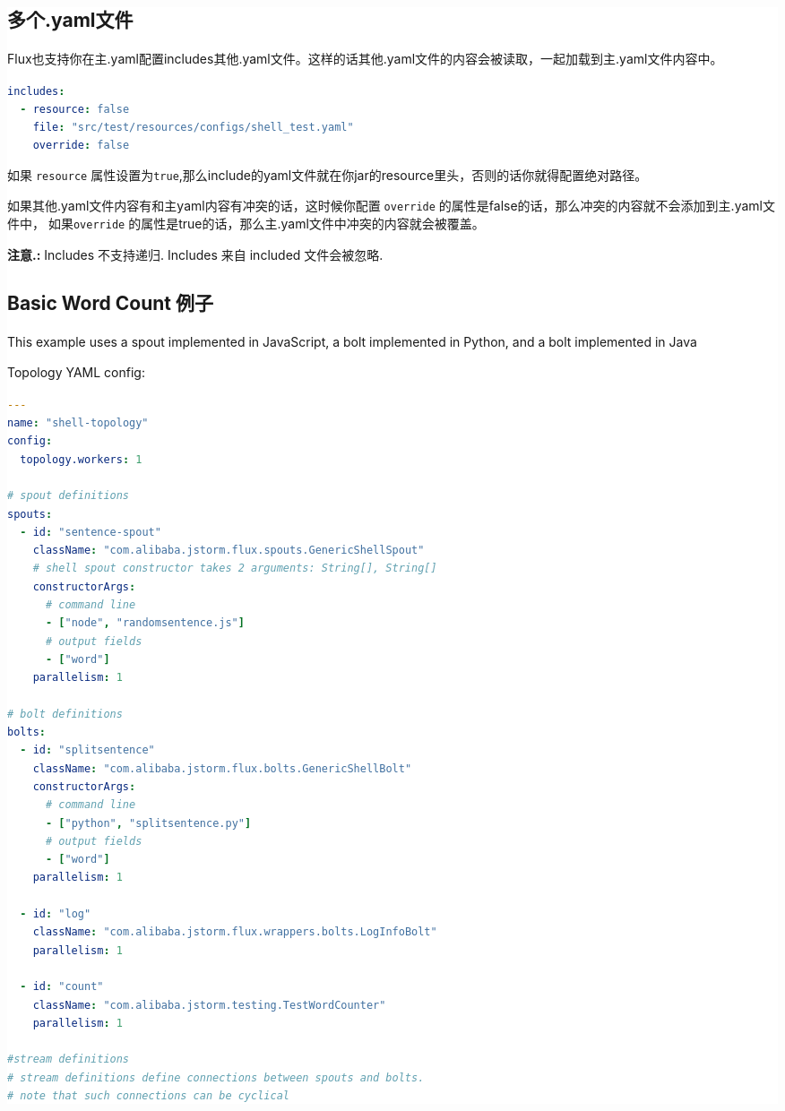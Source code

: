 ## 多个.yaml文件

Flux也支持你在主.yaml配置includes其他.yaml文件。这样的话其他.yaml文件的内容会被读取，一起加载到主.yaml文件内容中。

```yaml
includes:
  - resource: false
    file: "src/test/resources/configs/shell_test.yaml"
    override: false
```

如果 `resource` 属性设置为`true`,那么include的yaml文件就在你jar的resource里头，否则的话你就得配置绝对路径。

如果其他.yaml文件内容有和主yaml内容有冲突的话，这时候你配置 `override` 的属性是false的话，那么冲突的内容就不会添加到主.yaml文件中，
如果`override` 的属性是true的话，那么主.yaml文件中冲突的内容就会被覆盖。

**注意.:** Includes 不支持递归. Includes 来自 included 文件会被忽略.


## Basic Word Count 例子

This example uses a spout implemented in JavaScript, a bolt implemented in Python, and a bolt implemented in Java

Topology YAML config:

```yaml
---
name: "shell-topology"
config:
  topology.workers: 1

# spout definitions
spouts:
  - id: "sentence-spout"
    className: "com.alibaba.jstorm.flux.spouts.GenericShellSpout"
    # shell spout constructor takes 2 arguments: String[], String[]
    constructorArgs:
      # command line
      - ["node", "randomsentence.js"]
      # output fields
      - ["word"]
    parallelism: 1

# bolt definitions
bolts:
  - id: "splitsentence"
    className: "com.alibaba.jstorm.flux.bolts.GenericShellBolt"
    constructorArgs:
      # command line
      - ["python", "splitsentence.py"]
      # output fields
      - ["word"]
    parallelism: 1

  - id: "log"
    className: "com.alibaba.jstorm.flux.wrappers.bolts.LogInfoBolt"
    parallelism: 1

  - id: "count"
    className: "com.alibaba.jstorm.testing.TestWordCounter"
    parallelism: 1

#stream definitions
# stream definitions define connections between spouts and bolts.
# note that such connections can be cyclical
```